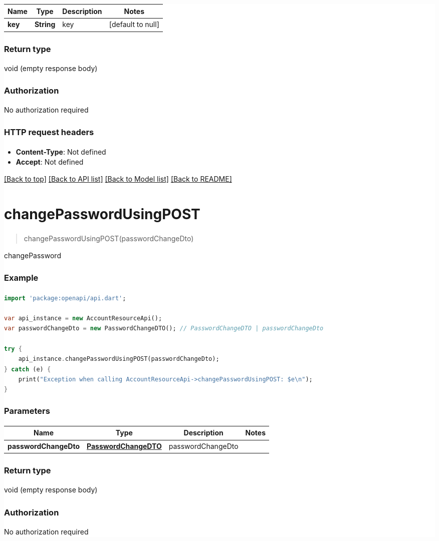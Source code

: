 Name | Type | Description  | Notes
------------- | ------------- | ------------- | -------------
 **key** | **String**| key | [default to null]

### Return type

void (empty response body)

### Authorization

No authorization required

### HTTP request headers

 - **Content-Type**: Not defined
 - **Accept**: Not defined

[[Back to top]](#) [[Back to API list]](../README.md#documentation-for-api-endpoints) [[Back to Model list]](../README.md#documentation-for-models) [[Back to README]](../README.md)

# **changePasswordUsingPOST**
> changePasswordUsingPOST(passwordChangeDto)

changePassword

### Example 
```dart
import 'package:openapi/api.dart';

var api_instance = new AccountResourceApi();
var passwordChangeDto = new PasswordChangeDTO(); // PasswordChangeDTO | passwordChangeDto

try { 
    api_instance.changePasswordUsingPOST(passwordChangeDto);
} catch (e) {
    print("Exception when calling AccountResourceApi->changePasswordUsingPOST: $e\n");
}
```

### Parameters

Name | Type | Description  | Notes
------------- | ------------- | ------------- | -------------
 **passwordChangeDto** | [**PasswordChangeDTO**](PasswordChangeDTO.md)| passwordChangeDto | 

### Return type

void (empty response body)

### Authorization

No authorization required
